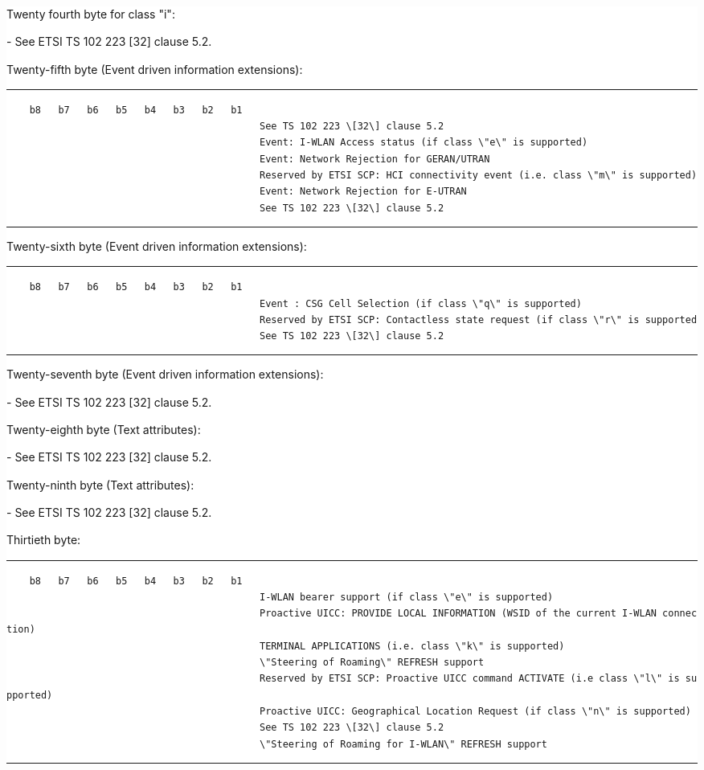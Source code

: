 Twenty fourth byte for class \"i\":

\- See ETSI TS 102 223 \[32\] clause 5.2.

Twenty-fifth byte (Event driven information extensions):

  -- -- ---- ---- ---- ---- ---- ---- ---- ---- ------------------------------------------------------------------------------
        b8   b7   b6   b5   b4   b3   b2   b1   
                                                See TS 102 223 \[32\] clause 5.2
                                                Event: I-WLAN Access status (if class \"e\" is supported)
                                                Event: Network Rejection for GERAN/UTRAN
                                                Reserved by ETSI SCP: HCI connectivity event (i.e. class \"m\" is supported)
                                                Event: Network Rejection for E-UTRAN
                                                See TS 102 223 \[32\] clause 5.2
  -- -- ---- ---- ---- ---- ---- ---- ---- ---- ------------------------------------------------------------------------------

Twenty-sixth byte (Event driven information extensions):

  -- -- ---- ---- ---- ---- ---- ---- ---- ---- ------------------------------------------------------------------------------
        b8   b7   b6   b5   b4   b3   b2   b1   
                                                Event : CSG Cell Selection (if class \"q\" is supported)
                                                Reserved by ETSI SCP: Contactless state request (if class \"r\" is supported
                                                See TS 102 223 \[32\] clause 5.2
  -- -- ---- ---- ---- ---- ---- ---- ---- ---- ------------------------------------------------------------------------------

Twenty-seventh byte (Event driven information extensions):

\- See ETSI TS 102 223 \[32\] clause 5.2.

Twenty-eighth byte (Text attributes):

\- See ETSI TS 102 223 \[32\] clause 5.2.

Twenty-ninth byte (Text attributes):

\- See ETSI TS 102 223 \[32\] clause 5.2.

Thirtieth byte:

  -- -- ---- ---- ---- ---- ---- ---- ---- ---- --------------------------------------------------------------------------------------
        b8   b7   b6   b5   b4   b3   b2   b1   
                                                I-WLAN bearer support (if class \"e\" is supported)
                                                Proactive UICC: PROVIDE LOCAL INFORMATION (WSID of the current I-WLAN connection)
                                                TERMINAL APPLICATIONS (i.e. class \"k\" is supported)
                                                \"Steering of Roaming\" REFRESH support
                                                Reserved by ETSI SCP: Proactive UICC command ACTIVATE (i.e class \"l\" is supported)
                                                Proactive UICC: Geographical Location Request (if class \"n\" is supported)
                                                See TS 102 223 \[32\] clause 5.2
                                                \"Steering of Roaming for I-WLAN\" REFRESH support
  -- -- ---- ---- ---- ---- ---- ---- ---- ---- --------------------------------------------------------------------------------------
